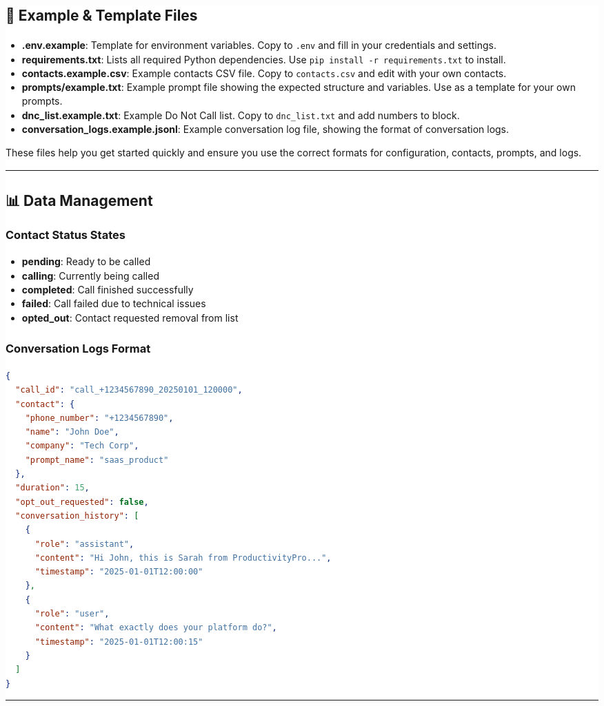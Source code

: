 
## 📄 Example & Template Files

- **.env.example**: Template for environment variables. Copy to `.env` and fill in your credentials and settings.
- **requirements.txt**: Lists all required Python dependencies. Use `pip install -r requirements.txt` to install.
- **contacts.example.csv**: Example contacts CSV file. Copy to `contacts.csv` and edit with your own contacts.
- **prompts/example.txt**: Example prompt file showing the expected structure and variables. Use as a template for your own prompts.
- **dnc_list.example.txt**: Example Do Not Call list. Copy to `dnc_list.txt` and add numbers to block.
- **conversation_logs.example.jsonl**: Example conversation log file, showing the format of conversation logs.

These files help you get started quickly and ensure you use the correct formats for configuration, contacts, prompts, and logs.

---

## 📊 Data Management

### **Contact Status States**
- **pending**: Ready to be called
- **calling**: Currently being called
- **completed**: Call finished successfully
- **failed**: Call failed due to technical issues
- **opted_out**: Contact requested removal from list

### **Conversation Logs Format**
```json
{
  "call_id": "call_+1234567890_20250101_120000",
  "contact": {
    "phone_number": "+1234567890",
    "name": "John Doe",
    "company": "Tech Corp",
    "prompt_name": "saas_product"
  },
  "duration": 15,
  "opt_out_requested": false,
  "conversation_history": [
    {
      "role": "assistant",
      "content": "Hi John, this is Sarah from ProductivityPro...",
      "timestamp": "2025-01-01T12:00:00"
    },
    {
      "role": "user", 
      "content": "What exactly does your platform do?",
      "timestamp": "2025-01-01T12:00:15"
    }
  ]
}
```

---